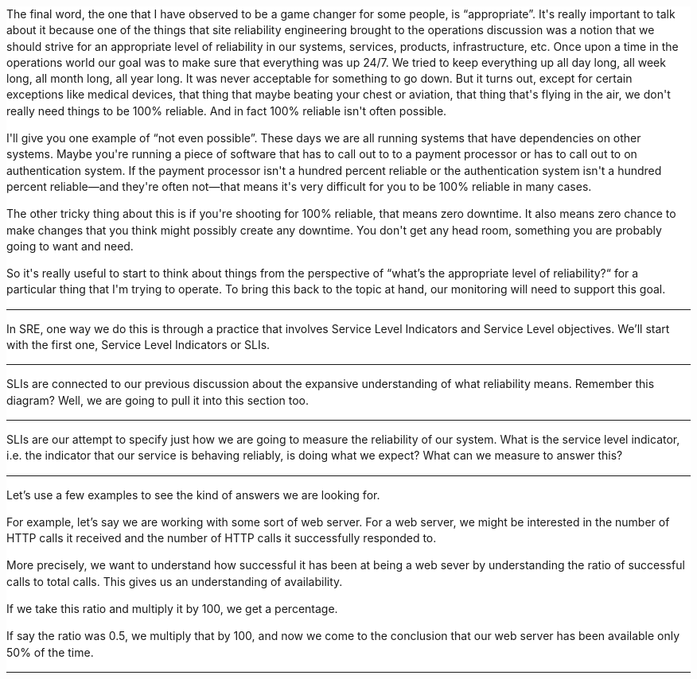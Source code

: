 
The final word, the one that I have observed to be a game changer for some people, is “appropriate”. It's really important to talk about it because one of the things that site reliability engineering brought to the operations discussion was a notion that we should strive for an appropriate level of reliability in our systems, services, products, infrastructure, etc. Once upon a time in the operations world our goal was to make sure that everything was up 24/7. We tried to keep everything up all day long, all week long, all month long, all year long. It was never acceptable for something to go down. But it turns out, except for certain exceptions like medical devices, that thing that maybe beating your chest or aviation, that thing that's flying in the air, we don't really need things to be 100% reliable. And in fact 100% reliable isn't often possible. 

I'll give you one example of “not even possible”. These days we are all running systems that have dependencies on other systems.  Maybe you're running a piece of software that has to call out to to a payment processor or has to call out to on authentication system. If the payment processor isn't a hundred percent reliable or the authentication system isn't a hundred percent reliable—and they're often not—that means it's very difficult for you to be 100% reliable in many cases. 

The other tricky thing about this is if you're shooting for 100% reliable, that means zero downtime. It also means zero chance to make changes that you think might possibly create any downtime. You don't get any head room, something you are probably going to want and need. 

So it's really useful to start to think about things from the perspective of “what’s the appropriate level of reliability?“ for a particular thing that I'm trying to operate. To bring this back to the topic at hand, our monitoring will need to support this goal. 

---

In SRE, one way we do this is through a practice that involves Service Level Indicators and Service Level objectives. We’ll start with the first one, Service Level Indicators or SLIs.

---

SLIs are connected to our previous discussion about the expansive understanding of what reliability means. Remember this diagram? Well, we are going to pull it into this section too.

---

SLIs are our attempt to specify just how we are going to measure the reliability of our system. What is the service level indicator, i.e. the indicator that our service is behaving reliably, is doing what we expect? What can we measure to answer this?

---

Let’s use a few examples to see the kind of answers we are looking for. 

For example, let’s say we are working with some sort of web server. For a web server, we might be interested in the number of HTTP calls it received and the number of HTTP calls it successfully responded to. 

More precisely, we want to understand how successful it has been at being a web sever by understanding the ratio of successful calls to total calls. This gives us an understanding of availability.

If we take this ratio and multiply it by 100, we get a percentage. 

If say the ratio was 0.5, we multiply that by 100, and now we come to the conclusion that our web server has been available only 50% of the time. 

---
